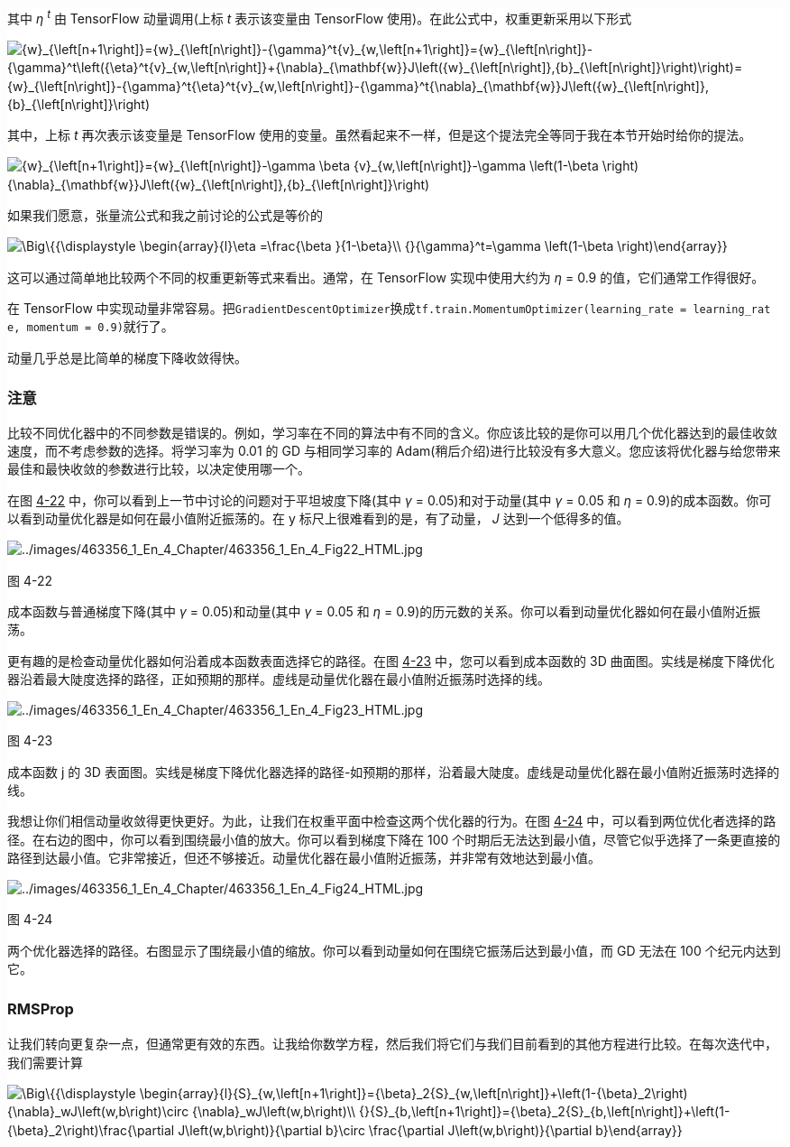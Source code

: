 其中 *η* <sup>*t*</sup> 由 TensorFlow 动量调用(上标 *t* 表示该变量由 TensorFlow 使用)。在此公式中，权重更新采用以下形式

![$$ {w}_{\left[n+1\right]}={w}_{\left[n\right]}-{\gamma}^t{v}_{w,\left[n+1\right]}={w}_{\left[n\right]}-{\gamma}^t\left({\eta}^t{v}_{w,\left[n\right]}+{\nabla}_{\mathbf{w}}J\left({w}_{\left[n\right]},{b}_{\left[n\right]}\right)\right)={w}_{\left[n\right]}-{\gamma}^t{\eta}^t{v}_{w,\left[n\right]}-{\gamma}^t{\nabla}_{\mathbf{w}}J\left({w}_{\left[n\right]},{b}_{\left[n\right]}\right) $$](../images/463356_1_En_4_Chapter/463356_1_En_4_Chapter_TeX_Equad.png)

其中，上标 *t* 再次表示该变量是 TensorFlow 使用的变量。虽然看起来不一样，但是这个提法完全等同于我在本节开始时给你的提法。

![$$ {w}_{\left[n+1\right]}={w}_{\left[n\right]}-\gamma \beta {v}_{w,\left[n\right]}-\gamma \left(1-\beta \right){\nabla}_{\mathbf{w}}J\left({w}_{\left[n\right]},{b}_{\left[n\right]}\right) $$](../images/463356_1_En_4_Chapter/463356_1_En_4_Chapter_TeX_Equae.png)

如果我们愿意，张量流公式和我之前讨论的公式是等价的

![$$ \Big\{{\displaystyle \begin{array}{l}\eta =\frac{\beta }{1-\beta}\\ {}{\gamma}^t=\gamma \left(1-\beta \right)\end{array}} $$](../images/463356_1_En_4_Chapter/463356_1_En_4_Chapter_TeX_Equaf.png)

这可以通过简单地比较两个不同的权重更新等式来看出。通常，在 TensorFlow 实现中使用大约为 *η* = 0.9 的值，它们通常工作得很好。

在 TensorFlow 中实现动量非常容易。把`GradientDescentOptimizer`换成`tf.train.MomentumOptimizer(learning_rate = learning_rate, momentum = 0.9)`就行了。

动量几乎总是比简单的梯度下降收敛得快。

### 注意

比较不同优化器中的不同参数是错误的。例如，学习率在不同的算法中有不同的含义。你应该比较的是你可以用几个优化器达到的最佳收敛速度，而不考虑参数的选择。将学习率为 0.01 的 GD 与相同学习率的 Adam(稍后介绍)进行比较没有多大意义。您应该将优化器与给您带来最佳和最快收敛的参数进行比较，以决定使用哪一个。

在图 [4-22](#Fig22) 中，你可以看到上一节中讨论的问题对于平坦坡度下降(其中 *γ* = 0.05)和对于动量(其中 *γ* = 0.05 和 *η* = 0.9)的成本函数。你可以看到动量优化器是如何在最小值附近振荡的。在 y 标尺上很难看到的是，有了动量， *J* 达到一个低得多的值。

![../images/463356_1_En_4_Chapter/463356_1_En_4_Fig22_HTML.jpg](../images/463356_1_En_4_Chapter/463356_1_En_4_Fig22_HTML.jpg)

图 4-22

成本函数与普通梯度下降(其中 *γ* = 0.05)和动量(其中 *γ* = 0.05 和 *η* = 0.9)的历元数的关系。你可以看到动量优化器如何在最小值附近振荡。

更有趣的是检查动量优化器如何沿着成本函数表面选择它的路径。在图 [4-23](#Fig23) 中，您可以看到成本函数的 3D 曲面图。实线是梯度下降优化器沿着最大陡度选择的路径，正如预期的那样。虚线是动量优化器在最小值附近振荡时选择的线。

![../images/463356_1_En_4_Chapter/463356_1_En_4_Fig23_HTML.jpg](../images/463356_1_En_4_Chapter/463356_1_En_4_Fig23_HTML.jpg)

图 4-23

成本函数 j 的 3D 表面图。实线是梯度下降优化器选择的路径-如预期的那样，沿着最大陡度。虚线是动量优化器在最小值附近振荡时选择的线。

我想让你们相信动量收敛得更快更好。为此，让我们在权重平面中检查这两个优化器的行为。在图 [4-24](#Fig24) 中，可以看到两位优化者选择的路径。在右边的图中，你可以看到围绕最小值的放大。你可以看到梯度下降在 100 个时期后无法达到最小值，尽管它似乎选择了一条更直接的路径到达最小值。它非常接近，但还不够接近。动量优化器在最小值附近振荡，并非常有效地达到最小值。

![../images/463356_1_En_4_Chapter/463356_1_En_4_Fig24_HTML.jpg](../images/463356_1_En_4_Chapter/463356_1_En_4_Fig24_HTML.jpg)

图 4-24

两个优化器选择的路径。右图显示了围绕最小值的缩放。你可以看到动量如何在围绕它振荡后达到最小值，而 GD 无法在 100 个纪元内达到它。

### RMSProp

让我们转向更复杂一点，但通常更有效的东西。让我给你数学方程，然后我们将它们与我们目前看到的其他方程进行比较。在每次迭代中，我们需要计算

![$$ \Big\{{\displaystyle \begin{array}{l}{S}_{w,\left[n+1\right]}={\beta}_2{S}_{w,\left[n\right]}+\left(1-{\beta}_2\right){\nabla}_wJ\left(w,b\right)\circ {\nabla}_wJ\left(w,b\right)\\ {}{S}_{b,\left[n+1\right]}={\beta}_2{S}_{b,\left[n\right]}+\left(1-{\beta}_2\right)\frac{\partial J\left(w,b\right)}{\partial b}\circ \frac{\partial J\left(w,b\right)}{\partial b}\end{array}} $$](../images/463356_1_En_4_Chapter/463356_1_En_4_Chapter_TeX_Equag.png)

